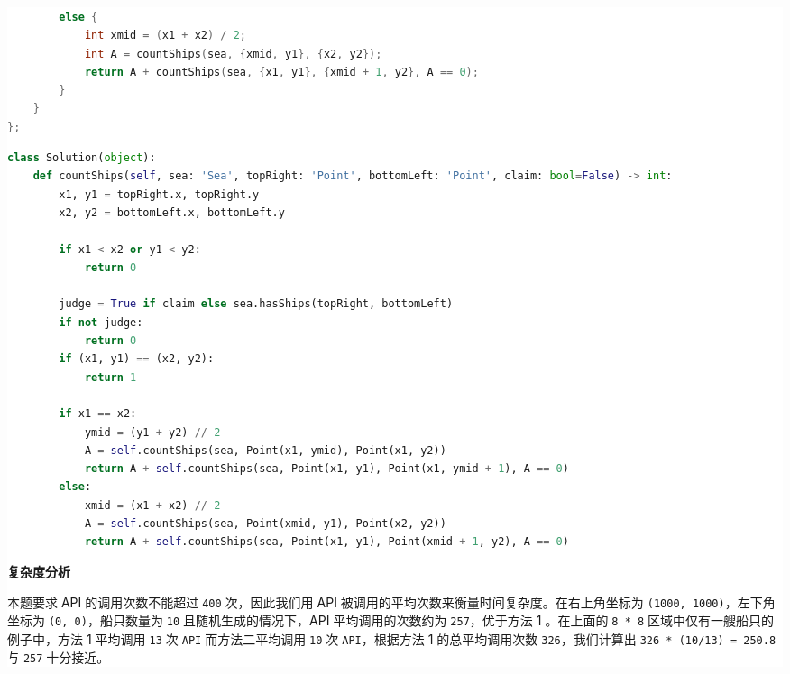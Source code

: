 ```C++ [sol2]
        else {
            int xmid = (x1 + x2) / 2;
            int A = countShips(sea, {xmid, y1}, {x2, y2});
            return A + countShips(sea, {x1, y1}, {xmid + 1, y2}, A == 0);
        }
    }
};
```

```Python [sol2]
class Solution(object):
    def countShips(self, sea: 'Sea', topRight: 'Point', bottomLeft: 'Point', claim: bool=False) -> int:
        x1, y1 = topRight.x, topRight.y
        x2, y2 = bottomLeft.x, bottomLeft.y

        if x1 < x2 or y1 < y2:
            return 0

        judge = True if claim else sea.hasShips(topRight, bottomLeft)
        if not judge:
            return 0
        if (x1, y1) == (x2, y2):
            return 1

        if x1 == x2:
            ymid = (y1 + y2) // 2
            A = self.countShips(sea, Point(x1, ymid), Point(x1, y2))
            return A + self.countShips(sea, Point(x1, y1), Point(x1, ymid + 1), A == 0)
        else:
            xmid = (x1 + x2) // 2
            A = self.countShips(sea, Point(xmid, y1), Point(x2, y2))
            return A + self.countShips(sea, Point(x1, y1), Point(xmid + 1, y2), A == 0)
```

**复杂度分析**

本题要求 API 的调用次数不能超过 `400` 次，因此我们用 API 被调用的平均次数来衡量时间复杂度。在右上角坐标为 `(1000, 1000)`，左下角坐标为 `(0, 0)`，船只数量为 `10` 且随机生成的情况下，API 平均调用的次数约为 `257`，优于方法 1 。在上面的 `8 * 8` 区域中仅有一艘船只的例子中，方法 1 平均调用 `13` 次 `API` 而方法二平均调用 `10` 次 `API`，根据方法 1 的总平均调用次数 `326`，我们计算出 `326 * (10/13) = 250.8` 与 `257` 十分接近。